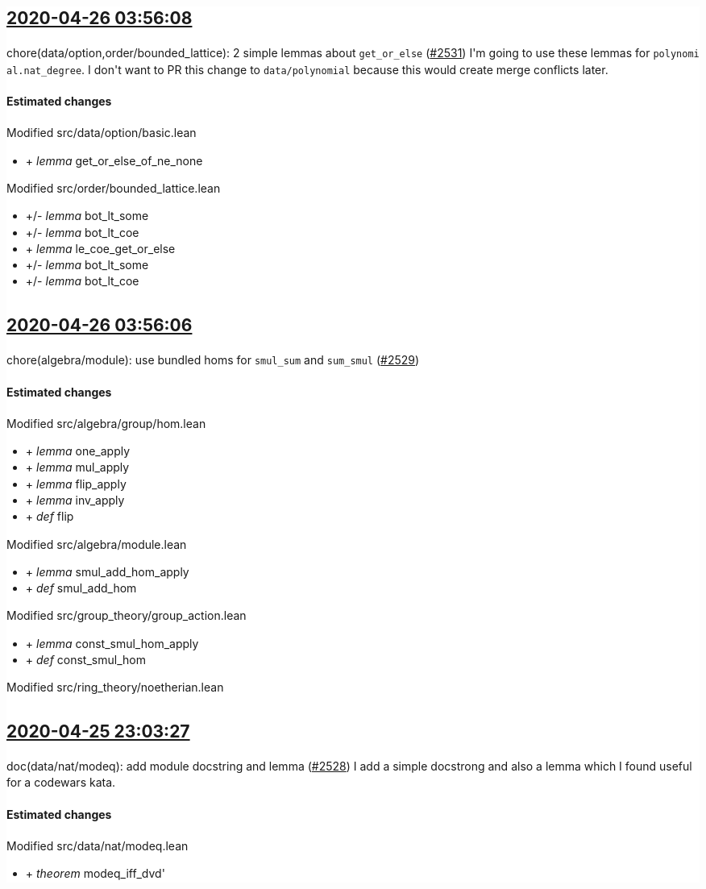 

## [2020-04-26 03:56:08](https://github.com/leanprover-community/mathlib/commit/bda206a)
chore(data/option,order/bounded_lattice): 2 simple lemmas about `get_or_else` ([#2531](https://github.com/leanprover-community/mathlib/pull/2531))
I'm going to use these lemmas for `polynomial.nat_degree`. I don't want to PR
this change to `data/polynomial` because this would create merge conflicts later.
#### Estimated changes
Modified src/data/option/basic.lean
- \+ *lemma* get_or_else_of_ne_none

Modified src/order/bounded_lattice.lean
- \+/\- *lemma* bot_lt_some
- \+/\- *lemma* bot_lt_coe
- \+ *lemma* le_coe_get_or_else
- \+/\- *lemma* bot_lt_some
- \+/\- *lemma* bot_lt_coe



## [2020-04-26 03:56:06](https://github.com/leanprover-community/mathlib/commit/ee6f20a)
chore(algebra/module): use bundled homs for `smul_sum` and `sum_smul` ([#2529](https://github.com/leanprover-community/mathlib/pull/2529))
#### Estimated changes
Modified src/algebra/group/hom.lean
- \+ *lemma* one_apply
- \+ *lemma* mul_apply
- \+ *lemma* flip_apply
- \+ *lemma* inv_apply
- \+ *def* flip

Modified src/algebra/module.lean
- \+ *lemma* smul_add_hom_apply
- \+ *def* smul_add_hom

Modified src/group_theory/group_action.lean
- \+ *lemma* const_smul_hom_apply
- \+ *def* const_smul_hom

Modified src/ring_theory/noetherian.lean



## [2020-04-25 23:03:27](https://github.com/leanprover-community/mathlib/commit/5219ca1)
doc(data/nat/modeq): add module docstring and lemma ([#2528](https://github.com/leanprover-community/mathlib/pull/2528))
I add a simple docstrong and also a lemma which I found useful for a codewars kata.
#### Estimated changes
Modified src/data/nat/modeq.lean
- \+ *theorem* modeq_iff_dvd'
